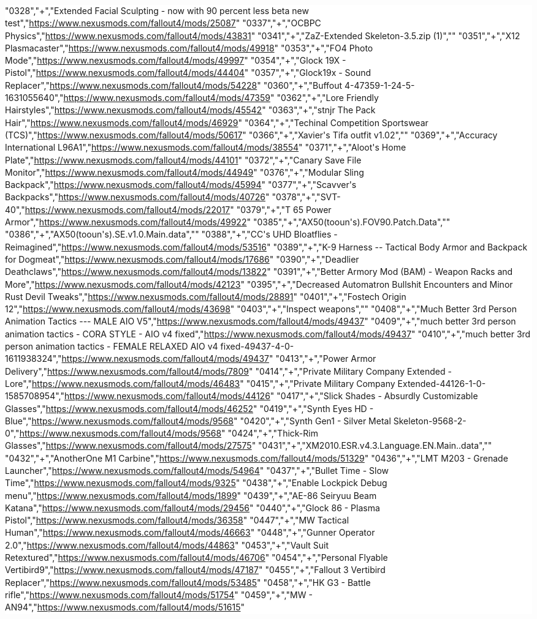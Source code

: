 "0328","+","Extended Facial Sculpting - now with 90 percent less beta new test","https://www.nexusmods.com/fallout4/mods/25087"
"0337","+","OCBPC Physics","https://www.nexusmods.com/fallout4/mods/43831"
"0341","+","ZaZ-Extended Skeleton-3.5.zip (1)",""
"0351","+","X12 Plasmacaster","https://www.nexusmods.com/fallout4/mods/49918"
"0353","+","FO4 Photo Mode","https://www.nexusmods.com/fallout4/mods/49997"
"0354","+","Glock 19X - Pistol","https://www.nexusmods.com/fallout4/mods/44404"
"0357","+","Glock19x - Sound Replacer","https://www.nexusmods.com/fallout4/mods/54228"
"0360","+","Buffout 4-47359-1-24-5-1631055640","https://www.nexusmods.com/fallout4/mods/47359"
"0362","+","Lore Friendly Hairstyles","https://www.nexusmods.com/fallout4/mods/45542"
"0363","+","stnjr The Pack Hair","https://www.nexusmods.com/fallout4/mods/46929"
"0364","+","Techinal Competition Sportswear (TCS)","https://www.nexusmods.com/fallout4/mods/50617"
"0366","+","Xavier's Tifa outfit v1.02",""
"0369","+","Accuracy International L96A1","https://www.nexusmods.com/fallout4/mods/38554"
"0371","+","Aloot's Home Plate","https://www.nexusmods.com/fallout4/mods/44101"
"0372","+","Canary Save File Monitor","https://www.nexusmods.com/fallout4/mods/44949"
"0376","+","Modular Sling Backpack","https://www.nexusmods.com/fallout4/mods/45994"
"0377","+","Scavver's Backpacks","https://www.nexusmods.com/fallout4/mods/40726"
"0378","+","SVT-40","https://www.nexusmods.com/fallout4/mods/22017"
"0379","+","T 65 Power Armor","https://www.nexusmods.com/fallout4/mods/49922"
"0385","+","AX50(tooun's).FOV90.Patch.Data",""
"0386","+","AX50(tooun's).SE.v1.0.Main.data",""
"0388","+","CC's UHD Bloatflies - Reimagined","https://www.nexusmods.com/fallout4/mods/53516"
"0389","+","K-9 Harness -- Tactical Body Armor and Backpack for Dogmeat","https://www.nexusmods.com/fallout4/mods/17686"
"0390","+","Deadlier Deathclaws","https://www.nexusmods.com/fallout4/mods/13822"
"0391","+","Better Armory Mod (BAM) - Weapon Racks and More","https://www.nexusmods.com/fallout4/mods/42123"
"0395","+","Decreased Automatron Bullshit Encounters and Minor Rust Devil Tweaks","https://www.nexusmods.com/fallout4/mods/28891"
"0401","+","Fostech Origin 12","https://www.nexusmods.com/fallout4/mods/43698"
"0403","+","Inspect weapons",""
"0408","+","Much Better 3rd Person Animation Tactics --- MALE AIO V5","https://www.nexusmods.com/fallout4/mods/49437"
"0409","+","much better 3rd person animation tactics - CORA STYLE - AIO v4 fixed","https://www.nexusmods.com/fallout4/mods/49437"
"0410","+","much better 3rd person animation tactics - FEMALE RELAXED AIO v4 fixed-49437-4-0-1611938324","https://www.nexusmods.com/fallout4/mods/49437"
"0413","+","Power Armor Delivery","https://www.nexusmods.com/fallout4/mods/7809"
"0414","+","Private Military Company Extended - Lore","https://www.nexusmods.com/fallout4/mods/46483"
"0415","+","Private Military Company Extended-44126-1-0-1585708954","https://www.nexusmods.com/fallout4/mods/44126"
"0417","+","Slick Shades - Absurdly Customizable Glasses","https://www.nexusmods.com/fallout4/mods/46252"
"0419","+","Synth Eyes HD - Blue","https://www.nexusmods.com/fallout4/mods/9568"
"0420","+","Synth Gen1 - Silver Metal Skeleton-9568-2-0","https://www.nexusmods.com/fallout4/mods/9568"
"0424","+","Thick-Rim Glasses","https://www.nexusmods.com/fallout4/mods/27575"
"0431","+","XM2010.ESR.v4.3.Language.EN.Main..data",""
"0432","+","AnotherOne M1 Carbine","https://www.nexusmods.com/fallout4/mods/51329"
"0436","+","LMT M203 - Grenade Launcher","https://www.nexusmods.com/fallout4/mods/54964"
"0437","+","Bullet Time - Slow Time","https://www.nexusmods.com/fallout4/mods/9325"
"0438","+","Enable Lockpick Debug menu","https://www.nexusmods.com/fallout4/mods/1899"
"0439","+","AE-86 Seiryuu Beam Katana","https://www.nexusmods.com/fallout4/mods/29456"
"0440","+","Glock 86 - Plasma Pistol","https://www.nexusmods.com/fallout4/mods/36358"
"0447","+","MW Tactical Human","https://www.nexusmods.com/fallout4/mods/46663"
"0448","+","Gunner Operator 2.0","https://www.nexusmods.com/fallout4/mods/44863"
"0453","+","Vault Suit Retextured","https://www.nexusmods.com/fallout4/mods/46706"
"0454","+","Personal Flyable Vertibird9","https://www.nexusmods.com/fallout4/mods/47187"
"0455","+","Fallout 3 Vertibird Replacer","https://www.nexusmods.com/fallout4/mods/53485"
"0458","+","HK G3 - Battle rifle","https://www.nexusmods.com/fallout4/mods/51754"
"0459","+","MW - AN94","https://www.nexusmods.com/fallout4/mods/51615"